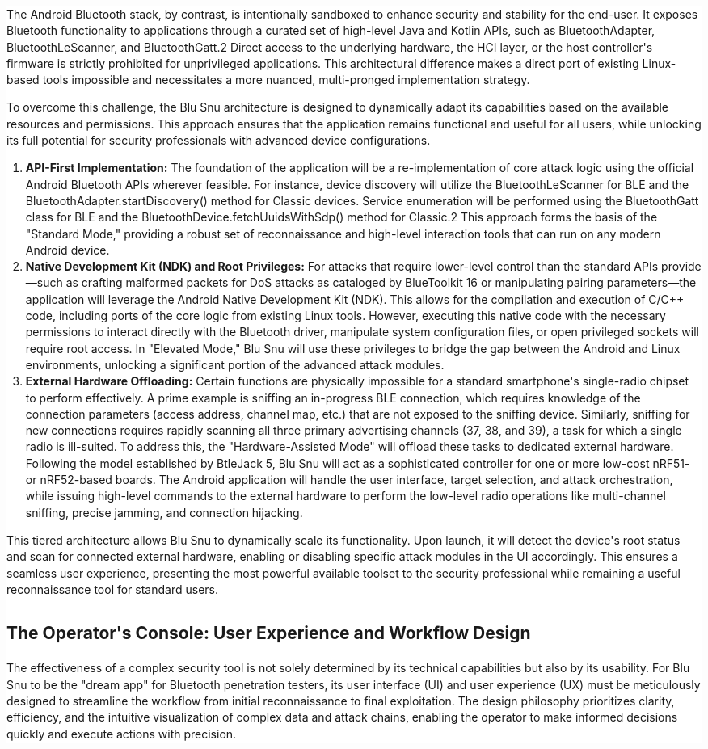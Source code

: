 The Android Bluetooth stack, by contrast, is intentionally sandboxed to enhance security and stability for the end-user. It exposes Bluetooth functionality to applications through a curated set of high-level Java and Kotlin APIs, such as BluetoothAdapter, BluetoothLeScanner, and BluetoothGatt.2 Direct access to the underlying hardware, the HCI layer, or the host controller's firmware is strictly prohibited for unprivileged applications. This architectural difference makes a direct port of existing Linux-based tools impossible and necessitates a more nuanced, multi-pronged implementation strategy.

To overcome this challenge, the Blu Snu architecture is designed to dynamically adapt its capabilities based on the available resources and permissions. This approach ensures that the application remains functional and useful for all users, while unlocking its full potential for security professionals with advanced device configurations.

1. **API-First Implementation:** The foundation of the application will be a re-implementation of core attack logic using the official Android Bluetooth APIs wherever feasible. For instance, device discovery will utilize the BluetoothLeScanner for BLE and the BluetoothAdapter.startDiscovery() method for Classic devices. Service enumeration will be performed using the BluetoothGatt class for BLE and the BluetoothDevice.fetchUuidsWithSdp() method for Classic.2 This approach forms the basis of the "Standard Mode," providing a robust set of reconnaissance and high-level interaction tools that can run on any modern Android device.  
2. **Native Development Kit (NDK) and Root Privileges:** For attacks that require lower-level control than the standard APIs provide—such as crafting malformed packets for DoS attacks as cataloged by BlueToolkit 16 or manipulating pairing parameters—the application will leverage the Android Native Development Kit (NDK). This allows for the compilation and execution of C/C++ code, including ports of the core logic from existing Linux tools. However, executing this native code with the necessary permissions to interact directly with the Bluetooth driver, manipulate system configuration files, or open privileged sockets will require root access. In "Elevated Mode," Blu Snu will use these privileges to bridge the gap between the Android and Linux environments, unlocking a significant portion of the advanced attack modules.  
3. **External Hardware Offloading:** Certain functions are physically impossible for a standard smartphone's single-radio chipset to perform effectively. A prime example is sniffing an in-progress BLE connection, which requires knowledge of the connection parameters (access address, channel map, etc.) that are not exposed to the sniffing device. Similarly, sniffing for new connections requires rapidly scanning all three primary advertising channels (37, 38, and 39), a task for which a single radio is ill-suited. To address this, the "Hardware-Assisted Mode" will offload these tasks to dedicated external hardware. Following the model established by BtleJack 5, Blu Snu will act as a sophisticated controller for one or more low-cost nRF51- or nRF52-based boards. The Android application will handle the user interface, target selection, and attack orchestration, while issuing high-level commands to the external hardware to perform the low-level radio operations like multi-channel sniffing, precise jamming, and connection hijacking.

This tiered architecture allows Blu Snu to dynamically scale its functionality. Upon launch, it will detect the device's root status and scan for connected external hardware, enabling or disabling specific attack modules in the UI accordingly. This ensures a seamless user experience, presenting the most powerful available toolset to the security professional while remaining a useful reconnaissance tool for standard users.

## **The Operator's Console: User Experience and Workflow Design**

The effectiveness of a complex security tool is not solely determined by its technical capabilities but also by its usability. For Blu Snu to be the "dream app" for Bluetooth penetration testers, its user interface (UI) and user experience (UX) must be meticulously designed to streamline the workflow from initial reconnaissance to final exploitation. The design philosophy prioritizes clarity, efficiency, and the intuitive visualization of complex data and attack chains, enabling the operator to make informed decisions quickly and execute actions with precision.
